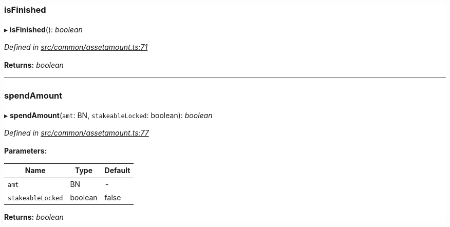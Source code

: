 ###  isFinished

▸ **isFinished**(): *boolean*

*Defined in [src/common/assetamount.ts:71](https://github.com/chain4travel/caminojs/blob/ac57b5af/src/common/assetamount.ts#L71)*

**Returns:** *boolean*

___

###  spendAmount

▸ **spendAmount**(`amt`: BN, `stakeableLocked`: boolean): *boolean*

*Defined in [src/common/assetamount.ts:77](https://github.com/chain4travel/caminojs/blob/ac57b5af/src/common/assetamount.ts#L77)*

**Parameters:**

Name | Type | Default |
------ | ------ | ------ |
`amt` | BN | - |
`stakeableLocked` | boolean | false |

**Returns:** *boolean*

